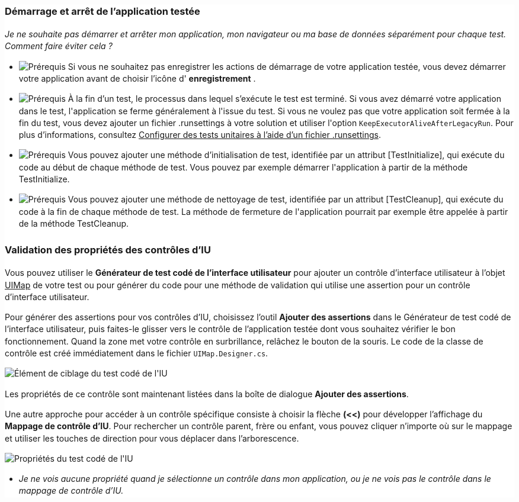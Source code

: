 ### <a name="starting-and-stopping-the-application-under-test"></a><a name="starting"></a> Démarrage et arrêt de l’application testée
 *Je ne souhaite pas démarrer et arrêter mon application, mon navigateur ou ma base de données séparément pour chaque test. Comment faire éviter cela ?*

- ![Prérequis](../test/media/prereq.png "PREREQ") Si vous ne souhaitez pas enregistrer les actions de démarrage de votre application testée, vous devez démarrer votre application avant de choisir l’icône d' **enregistrement** .

- ![Prérequis](../test/media/prereq.png "PREREQ") À la fin d’un test, le processus dans lequel s’exécute le test est terminé. Si vous avez démarré votre application dans le test, l'application se ferme généralement à l'issue du test.  Si vous ne voulez pas que votre application soit fermée à la fin du test, vous devez ajouter un fichier .runsettings à votre solution et utiliser l'option `KeepExecutorAliveAfterLegacyRun`. Pour plus d’informations, consultez [Configurer des tests unitaires à l’aide d’un fichier .runsettings](../test/configure-unit-tests-by-using-a-dot-runsettings-file.md).

- ![Prérequis](../test/media/prereq.png "PREREQ") Vous pouvez ajouter une méthode d’initialisation de test, identifiée par un attribut [TestInitialize], qui exécute du code au début de chaque méthode de test. Vous pouvez par exemple démarrer l'application à partir de la méthode TestInitialize.

- ![Prérequis](../test/media/prereq.png "PREREQ") Vous pouvez ajouter une méthode de nettoyage de test, identifiée par un attribut [TestCleanup], qui exécute du code à la fin de chaque méthode de test. La méthode de fermeture de l'application pourrait par exemple être appelée à partir de la méthode TestCleanup.

### <a name="validating-the-properties-of-ui-controls"></a><a name="VerifyingCodeUsingCUITGenerateAssertions"></a> Validation des propriétés des contrôles d’IU
 Vous pouvez utiliser le **Générateur de test codé de l’interface utilisateur** pour ajouter un contrôle d’interface utilisateur à l’objet [UIMap](/previous-versions/dd580454(v=vs.140)) de votre test ou pour générer du code pour une méthode de validation qui utilise une assertion pour un contrôle d’interface utilisateur.

 Pour générer des assertions pour vos contrôles d’IU, choisissez l’outil **Ajouter des assertions** dans le Générateur de test codé de l’interface utilisateur, puis faites-le glisser vers le contrôle de l’application testée dont vous souhaitez vérifier le bon fonctionnement. Quand la zone met votre contrôle en surbrillance, relâchez le bouton de la souris. Le code de la classe de contrôle est créé immédiatement dans le fichier `UIMap.Designer.cs`.

 ![Élément de ciblage du test codé de l'IU](../test/media/codedui-1.png "CodedUI_1")

 Les propriétés de ce contrôle sont maintenant listées dans la boîte de dialogue **Ajouter des assertions**.

 Une autre approche pour accéder à un contrôle spécifique consiste à choisir la flèche **(<<)** pour développer l’affichage du **Mappage de contrôle d’IU**. Pour rechercher un contrôle parent, frère ou enfant, vous pouvez cliquer n’importe où sur le mappage et utiliser les touches de direction pour vous déplacer dans l’arborescence.

 ![Propriétés du test codé de l'IU](../test/media/codedui-2.png "CodedUI_2")

- *Je ne vois aucune propriété quand je sélectionne un contrôle dans mon application, ou je ne vois pas le contrôle dans le mappage de contrôle d’IU.*
